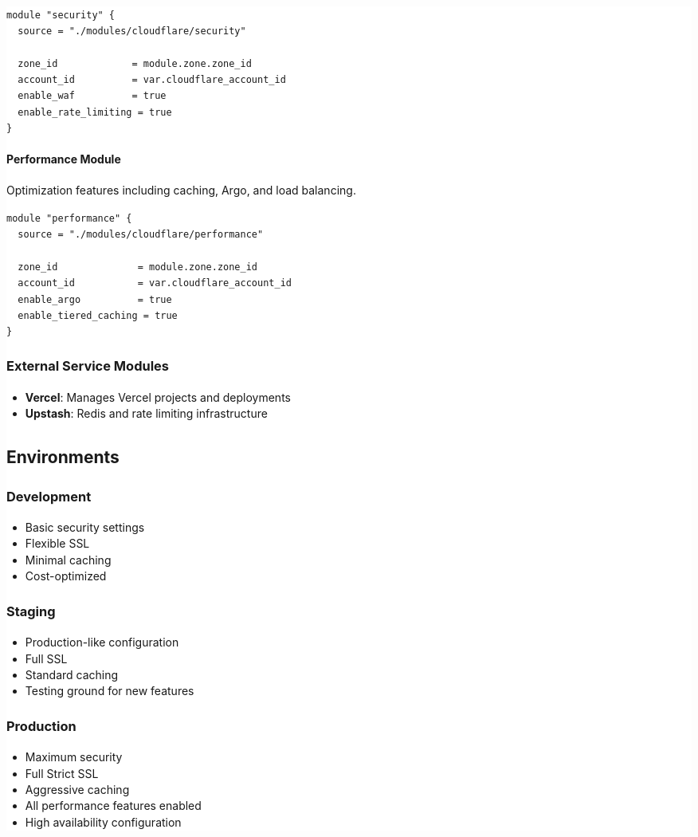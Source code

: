 ```hcl
module "security" {
  source = "./modules/cloudflare/security"

  zone_id             = module.zone.zone_id
  account_id          = var.cloudflare_account_id
  enable_waf          = true
  enable_rate_limiting = true
}
```

#### Performance Module

Optimization features including caching, Argo, and load balancing.

```hcl
module "performance" {
  source = "./modules/cloudflare/performance"

  zone_id              = module.zone.zone_id
  account_id           = var.cloudflare_account_id
  enable_argo          = true
  enable_tiered_caching = true
}
```

### External Service Modules

- **Vercel**: Manages Vercel projects and deployments
- **Upstash**: Redis and rate limiting infrastructure

## Environments

### Development

- Basic security settings
- Flexible SSL
- Minimal caching
- Cost-optimized

### Staging

- Production-like configuration
- Full SSL
- Standard caching
- Testing ground for new features

### Production

- Maximum security
- Full Strict SSL
- Aggressive caching
- All performance features enabled
- High availability configuration
